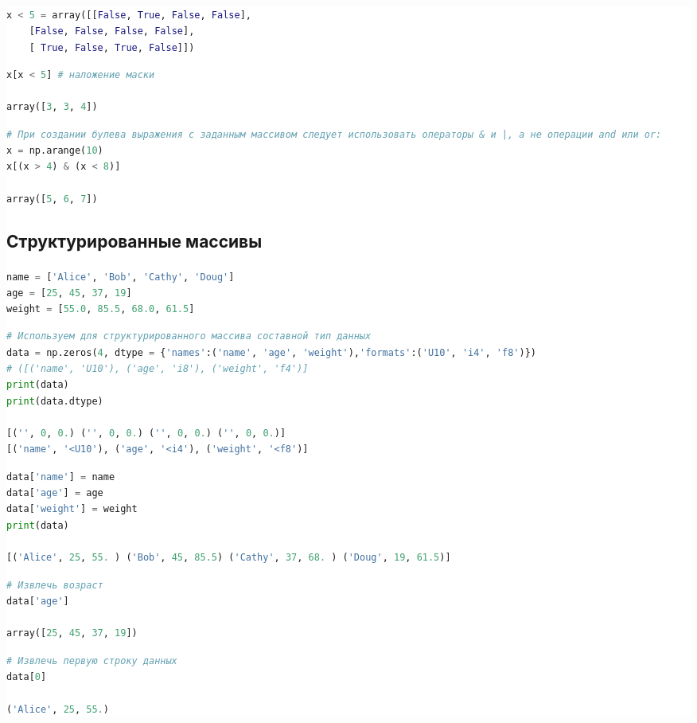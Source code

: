 ```python
x < 5 = array([[False, True, False, False], 
	[False, False, False, False], 
	[ True, False, True, False]])
```
  
```python
x[x < 5] # наложение маски

array([3, 3, 4])
```
  
```python
# При создании булева выражения с заданным массивом следует использовать операторы & и |, а не операции and или or:
x = np.arange(10)
x[(x > 4) & (x < 8)]

array([5, 6, 7])
```
## Структурированные массивы
```python
name = ['Alice', 'Bob', 'Cathy', 'Doug']
age = [25, 45, 37, 19]
weight = [55.0, 85.5, 68.0, 61.5]
```
  
```python
# Используем для структурированного массива составной тип данных
data = np.zeros(4, dtype = {'names':('name', 'age', 'weight'),'formats':('U10', 'i4', 'f8')})
# ([('name', 'U10'), ('age', 'i8'), ('weight', 'f4')]
print(data)
print(data.dtype)

[('', 0, 0.) ('', 0, 0.) ('', 0, 0.) ('', 0, 0.)] 
[('name', '<U10'), ('age', '<i4'), ('weight', '<f8')]
```
  
```python
data['name'] = name
data['age'] = age
data['weight'] = weight
print(data)

[('Alice', 25, 55. ) ('Bob', 45, 85.5) ('Cathy', 37, 68. ) ('Doug', 19, 61.5)]
```
  
```python
# Извлечь возраст
data['age']

array([25, 45, 37, 19])
```
  
```python
# Извлечь первую строку данных
data[0]

('Alice', 25, 55.)
```
  